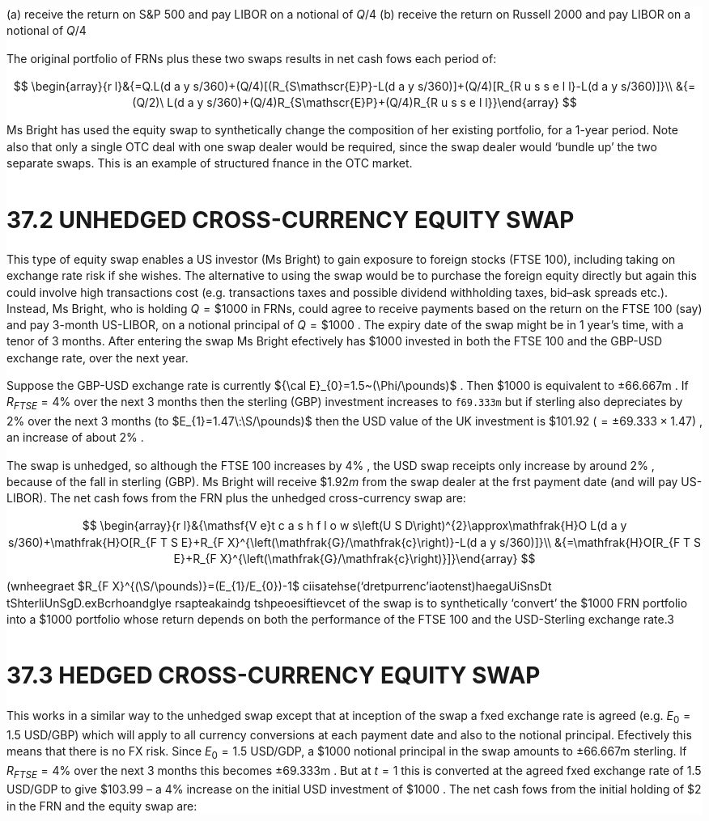 (a) receive the return on S&P 500 and pay LIBOR on a notional of $Q/4$ (b) receive the return on Russell 2000 and pay LIBOR on a notional of $Q/4$  

The original portfolio of FRNs plus these two swaps results in net cash fows each period of:  

$$
\begin{array}{r l}&{=Q.L(d a y s/360)+(Q/4)[(R_{S\mathscr{E}P}-L(d a y s/360)]+(Q/4)[R_{R u s s e l l}-L(d a y s/360)]}\\ &{=(Q/2)\ L(d a y s/360)+(Q/4)R_{S\mathscr{E}P}+(Q/4)R_{R u s s e l l}}\end{array}
$$  

Ms Bright has used the equity swap to synthetically change the composition of her existing portfolio, for a 1-year period. Note also that only a single OTC deal with one swap dealer would be required, since the swap dealer would ‘bundle up’ the two separate swaps. This is an example of structured fnance in the OTC market.  

# 37.2 UNHEDGED CROSS-CURRENCY EQUITY SWAP  

This type of equity swap enables a US investor (Ms Bright) to gain exposure to foreign stocks (FTSE 100), including taking on exchange rate risk if she wishes. The alternative to using the swap would be to purchase the foreign equity directly but again this could involve high transactions cost (e.g. transactions taxes and possible dividend withholding taxes, bid–ask spreads etc.). Instead, Ms Bright, who is holding $Q=\$1000$ in FRNs, could agree to receive payments based on the return on the FTSE 100 (say) and pay 3-month US-LIBOR, on a notional principal of $Q=\$1000$ . The expiry date of the swap might be in 1 year’s time, with a tenor of 3 months. After entering the swap Ms Bright efectively has $\$1000$ invested in both the FTSE 100 and the GBP-USD exchange rate, over the next year.  

Suppose the GBP-USD exchange rate is currently ${\cal E}_{0}=1.5~(\Phi/\pounds)$ . Then $\$1000$ is equivalent to $\pm66.667\mathrm{m}$ . If $R_{F T S E}=4\%$ over the next 3 months then the sterling (GBP) investment increases to $\mathtt{f69.333m}$ but if sterling also depreciates by $2\%$ over the next 3 months (to $E_{1}=1.47\:\S/\pounds)$ then the USD value of the UK investment is $\$101.92$ $(=\pm69.333\times1.47)$ , an increase of about $2\%$ .  

The swap is unhedged, so although the FTSE 100 increases by $4\%$ , the USD swap receipts only increase by around $2\%$ , because of the fall in sterling (GBP). Ms Bright will receive $\$1.92m$ from the swap dealer at the frst payment date (and will pay US-LIBOR). The net cash fows from the FRN plus the unhedged cross-currency swap are:  

$$
\begin{array}{r l}&{\mathsf{V e}t c a s h f l o w s\left(U S D\right)^{2}\approx\mathfrak{H}O L(d a y s/360)+\mathfrak{H}O[R_{F T S E}+R_{F X}^{\left(\mathfrak{G}/\mathfrak{c}\right)}-L(d a y s/360)]}\\ &{=\mathfrak{H}O[R_{F T S E}+R_{F X}^{\left(\mathfrak{G}/\mathfrak{c}\right)}]}\end{array}
$$  

(wnheegraet $R_{F X}^{(\S/\pounds)}=(E_{1}/E_{0})-1$ ciisatehse(‘dretpurrenc’iaotenst)haegaUiSnsDt tShterliUnSgD.exBcrhoandglye rsapteakaindg tshpeoesiftievcet of the swap is to synthetically ‘convert’ the $\$1000$ FRN portfolio into a $\$1000$ portfolio whose return depends on both the performance of the FTSE 100 and the USD-Sterling exchange rate.3  

# 37.3 HEDGED CROSS-CURRENCY EQUITY SWAP  

This works in a similar way to the unhedged swap except that at inception of the swap a fxed exchange rate is agreed (e.g. $E_{0}=1.5$ USD/GBP) which will apply to all currency conversions at each payment date and also to the notional principal. Efectively this means that there is no FX risk. Since $E_{0}=1.5$ USD/GDP, a $\$1000$ notional principal in the swap amounts to $\pm66.667\mathrm{m}$ sterling. If $R_{F T S E}=4\%$ over the next 3 months this becomes $\pm69.333\mathrm{m}$ . But at $t=1$ this is converted at the agreed fxed exchange rate of 1.5 USD/GDP to give $\$103.99$ – a $4\%$ increase on the initial USD investment of $\$1000$ . The net cash fows from the initial holding of $\$2$ in the FRN and the equity swap are:  
